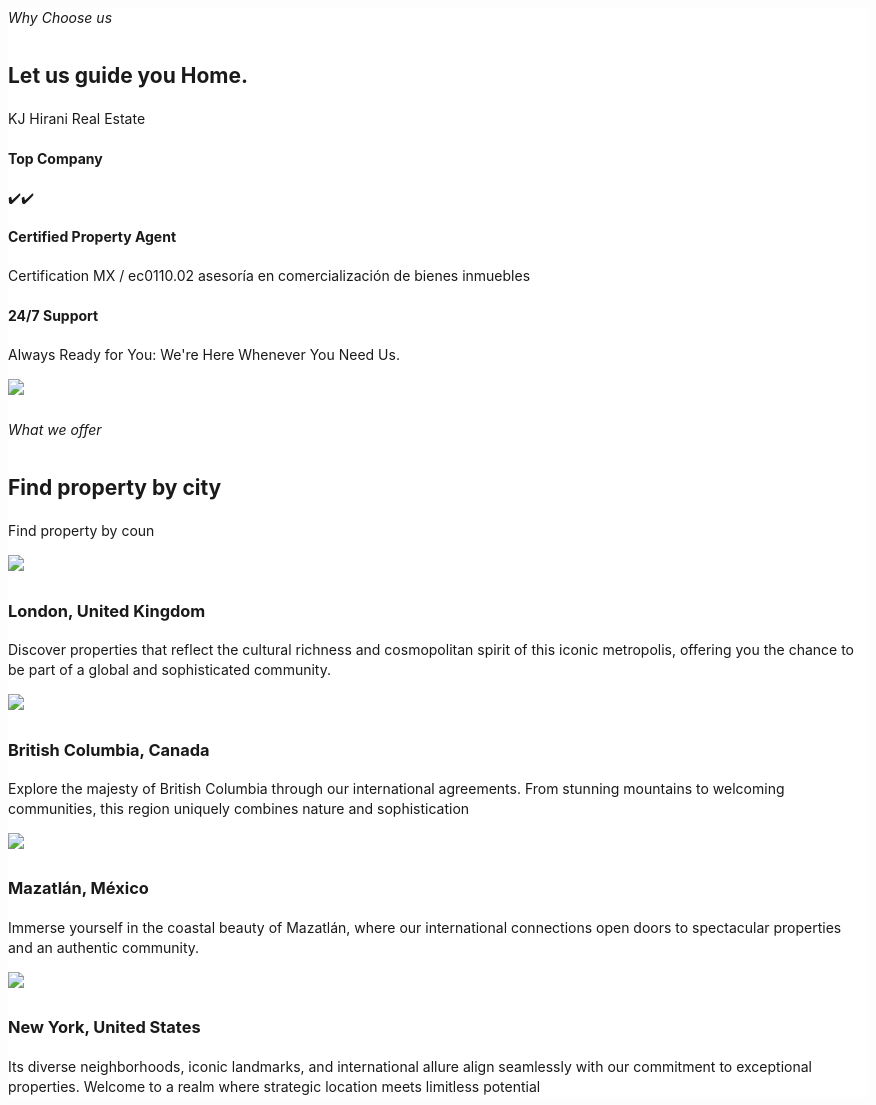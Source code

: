 ###### Why Choose us

Let us guide you Home.
----------------------

KJ Hirani Real Estate

#### Top Company

✔️✔️

#### Certified Property Agent

Certification MX / ec0110.02 asesoría en comercialización de bienes inmuebles

#### 24/7 Support

Always Ready for You: We're Here Whenever You Need Us.

![](https://kjhiranirealestate.com/wp-content/uploads/2023/08/couple-meeting-with-real-estate-agent.jpg)

###### What we offer

Find property by city
---------------------

Find property by coun

![](https://kjhiranirealestate.com/wp-content/uploads/2023/08/london.jpg)

### London, United Kingdom

Discover properties that reflect the cultural richness and cosmopolitan spirit of this iconic metropolis, offering you the chance to be part of a global and sophisticated community.

![](https://kjhiranirealestate.com/wp-content/uploads/2023/08/British-Columbia-Canada.jpg)

### British Columbia, Canada

Explore the majesty of British Columbia through our international agreements. From stunning mountains to welcoming communities, this region uniquely combines nature and sophistication

![](https://kjhiranirealestate.com/wp-content/uploads/2023/08/mazatlan.png)

### Mazatlán, México

Immerse yourself in the coastal beauty of Mazatlán, where our international connections open doors to spectacular properties and an authentic community.

![](https://kjhiranirealestate.com/wp-content/uploads/2023/08/newyok.jpg)

### New York, United States

Its diverse neighborhoods, iconic landmarks, and international allure align seamlessly with our commitment to exceptional properties. Welcome to a realm where strategic location meets limitless potential
